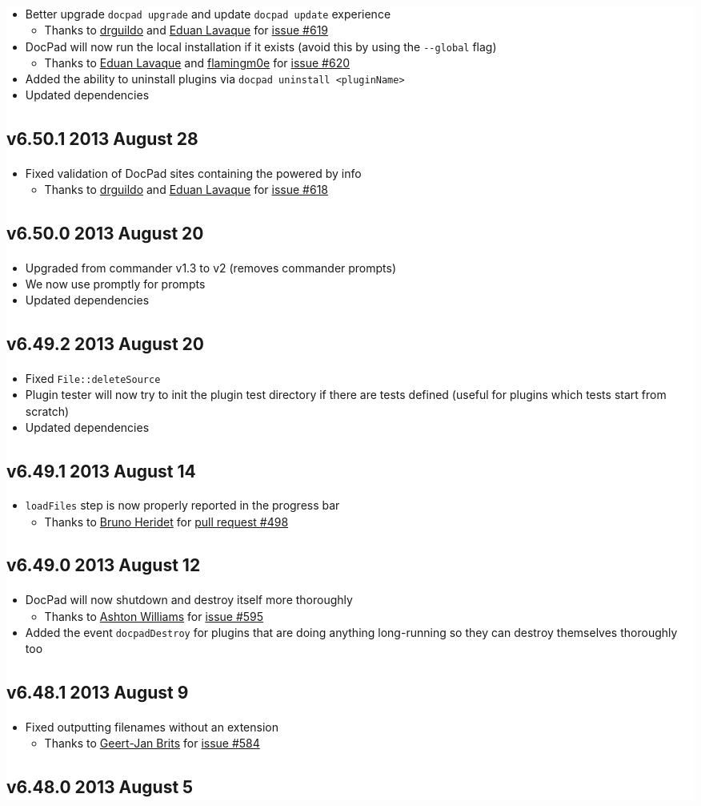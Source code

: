 -   Better upgrade `docpad upgrade` and update `docpad update` experience
    -   Thanks to [drguildo](https://github.com/drguildo) and [Eduan Lavaque](https://github.com/Greduan) for [issue #619](https://github.com/bevry/docpad/issues/619)
-   DocPad will now run the local installation if it exists (avoid this by using the `--global` flag)
    -   Thanks to [Eduan Lavaque](https://github.com/Greduan) and [flamingm0e](https://github.com/flamingm0e) for [issue #620](https://github.com/bevry/docpad/issues/620)
-   Added the ability to uninstall plugins via `docpad uninstall <pluginName>`
-   Updated dependencies

## v6.50.1 2013 August 28

-   Fixed validation of DocPad sites containing the powered by info
    -   Thanks to [drguildo](https://github.com/drguildo) and [Eduan Lavaque](https://github.com/Greduan) for [issue #618](https://github.com/bevry/docpad/issues/618)

## v6.50.0 2013 August 20

-   Upgraded from commander v1.3 to v2 (removes commander prompts)
-   We now use promptly for prompts
-   Updated dependencies

## v6.49.2 2013 August 20

-   Fixed `File::deleteSource`
-   Plugin tester will now try to init the plugin test directory if there are tests defined (useful for plugins which tests start from scratch)
-   Updated dependencies

## v6.49.1 2013 August 14

-   `loadFiles` step is now properly reported in the progress bar
    -   Thanks to [Bruno Heridet](https://github.com/Delapouite) for [pull request #498](https://github.com/bevry/docpad/pull/598)

## v6.49.0 2013 August 12

-   DocPad will now shutdown and destroy itself more thoroughly
    -   Thanks to [Ashton Williams](https://github.com/Ashton-W) for [issue #595](https://github.com/bevry/docpad/issues/595)
-   Added the event `docpadDestroy` for plugins that are doing anything long-running so they can destroy themselves thoroughly too

## v6.48.1 2013 August 9

-   Fixed outputting filenames without an extension
    -   Thanks to [Geert-Jan Brits](https://github.com/gebrits) for [issue #584](https://github.com/bevry/docpad/issues/584)

## v6.48.0 2013 August 5
